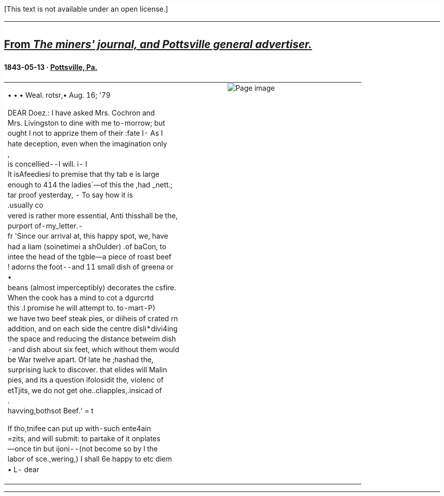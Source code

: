 [This text is not available under an open license.]

---

## [From _The miners' journal, and Pottsville general advertiser._](https://panewsarchive.psu.edu/lccn/sn84026251/1843-05-13/ed-1/seq-2/)

#### 1843-05-13 &middot; [Pottsville, Pa.](http://dbpedia.org/resource/Pottsville%2C_Pennsylvania)

<table style="width: 100%;"><tr><td style="width: 50%">

  
• • • Weal. rotsr,• Aug. 16; &#x27;79   
  
DEAR Doez.: I have asked Mrs. Cochron and   
Mrs. Livingston to dine with me to-morrow; but   
ought I not to apprize them of their :fate I- As I   
hate deception, even when the imagination only   
,   
is concellied--I will. i- I   
It isAfeediesi to premise that thy tab e is large   
enough to 414 the ladies`—of this the ,had _nett.;   
tar proof yesterday, - To say how it is   
.usually co­  
vered is rather more essential, Anti thisshall be the,   
purport of-my_letter.-   
fr &#x27;Since our arrival at, this happy spot, we, have   
had a liam (soinetimei a shOulder) .of baCon, to   
intee the head of the tgble—a piece of roast beef   
! adorns the foot--and 11 small dish of greena or   
•   
beans (almost imperceptibly) decorates the csfire.   
When the cook has a mind to cot a dgurcrtd   
this .I promise he will attempt to. to-mart-P)   
we have two beef steak pies, or diiheis of crated rn   
addition, and on each side the centre disli*divi4ing   
the space and reducing the distance betweim dish   
-and dish about six feet, which without them would   
be War twelve apart. Of late he ;hashad the,   
surprising luck to discover. that elides will Malin   
pies, and its a question ifolosidit the, violenc of   
etTjits, we do not get ohe..cliapples,.insicad of   
.   
havving,bothsot Beef.&#x27; = t   
  
If tho,tnifee can put up with-such ente4ain­  
=zits, and will submit: to partake of it onplates   
—once tin but ijoni--(not become so by l the   
labor of sce.,wering,) I shall 6e happy to etc diem   
• L- dear
</td><td style="width: 50%; max-height: 75%; margin: auto; display: block;">
<img alt="Page image" src="https://panewsarchive.psu.edu/iiif/batch_pst_falacer_ver01%2Fdata%2Fsn84026251%2F000002332%2F1843051301%2F0074.jp2/pct:68.19004135079255,11.118208714362561,11.539455547898001,16.42348036578806/!600,600/0/default.jpg"/>
</td>
</tr></table>

---